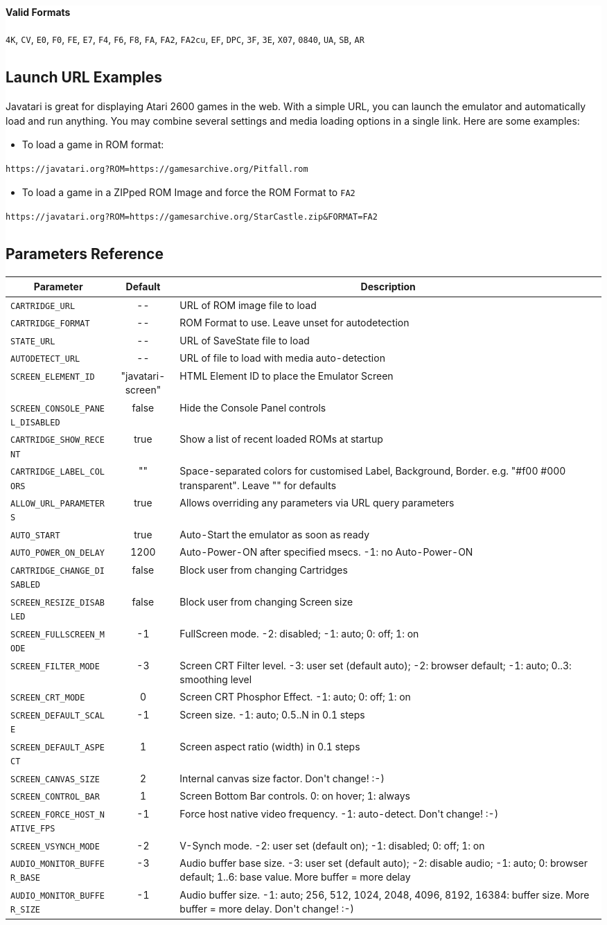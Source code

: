 #### Valid Formats
`4K`, `CV`, `E0`, `F0`, `FE`, `E7`, `F4`, `F6`, `F8`, `FA`, `FA2`, `FA2cu`, `EF`, `DPC`, `3F`, `3E`, `X07`, `0840`, `UA`, `SB`, `AR`

## Launch URL Examples

Javatari is great for displaying Atari 2600 games in the web. With a simple URL, you can launch the emulator and automatically load and run anything. You may combine several settings and media loading options in a single link. Here are some examples:

- To load a game in ROM format:
```
https://javatari.org?ROM=https://gamesarchive.org/Pitfall.rom
```
- To load a game in a ZIPped ROM Image and force the ROM Format to `FA2`
```
https://javatari.org?ROM=https://gamesarchive.org/StarCastle.zip&FORMAT=FA2
```

## Parameters Reference

| Parameter | Default | Description
| --- | :---: | ---
| `CARTRIDGE_URL`                 |  --                 |  URL of ROM image file to load 
| `CARTRIDGE_FORMAT`              |  --                 |  ROM Format to use. Leave unset for autodetection 
| `STATE_URL`                     |  --                 |  URL of SaveState file to load
| `AUTODETECT_URL`                |  --                 |  URL of file to load with media auto-detection
| `SCREEN_ELEMENT_ID`             |  "javatari-screen"  |  HTML Element ID to place the Emulator Screen
| `SCREEN_CONSOLE_PANEL_DISABLED` |  false              |  Hide the Console Panel controls
| `CARTRIDGE_SHOW_RECENT`         |  true               |  Show a list of recent loaded ROMs at startup
| `CARTRIDGE_LABEL_COLORS`        |  ""                 |  Space-separated colors for customised Label, Background, Border. e.g. "#f00 #000 transparent". Leave "" for defaults
| `ALLOW_URL_PARAMETERS`          |  true               |  Allows overriding any parameters via URL query parameters
| `AUTO_START`                    |  true               |  Auto-Start the emulator as soon as ready
| `AUTO_POWER_ON_DELAY`           |  1200               |  Auto-Power-ON after specified msecs. -1: no Auto-Power-ON
| `CARTRIDGE_CHANGE_DISABLED`     |  false              |  Block user from changing Cartridges
| `SCREEN_RESIZE_DISABLED`        |  false              |  Block user from changing Screen size
| `SCREEN_FULLSCREEN_MODE`        |  -1                 |  FullScreen mode. -2: disabled; -1: auto; 0: off; 1: on
| `SCREEN_FILTER_MODE`            |  -3                 |  Screen CRT Filter level. -3: user set (default auto); -2: browser default; -1: auto; 0..3: smoothing level
| `SCREEN_CRT_MODE`               |  0                  |  Screen CRT Phosphor Effect. -1: auto; 0: off; 1: on
| `SCREEN_DEFAULT_SCALE`          |  -1                 |  Screen size. -1: auto; 0.5..N in 0.1 steps
| `SCREEN_DEFAULT_ASPECT`         |  1                  |  Screen aspect ratio (width) in 0.1 steps
| `SCREEN_CANVAS_SIZE`            |  2                  |  Internal canvas size factor. Don't change! :-)
| `SCREEN_CONTROL_BAR`            |  1                  |  Screen Bottom Bar controls. 0: on hover; 1: always
| `SCREEN_FORCE_HOST_NATIVE_FPS`  |  -1                 |  Force host native video frequency. -1: auto-detect. Don't change! :-)
| `SCREEN_VSYNCH_MODE`            |  -2                 |  V-Synch mode. -2: user set (default on); -1: disabled; 0: off; 1: on
| `AUDIO_MONITOR_BUFFER_BASE`     |  -3                 |  Audio buffer base size. -3: user set (default auto); -2: disable audio; -1: auto; 0: browser default; 1..6: base value. More buffer = more delay
| `AUDIO_MONITOR_BUFFER_SIZE`     |  -1                 |  Audio buffer size. -1: auto; 256, 512, 1024, 2048, 4096, 8192, 16384: buffer size. More buffer = more delay. Don't change! :-)